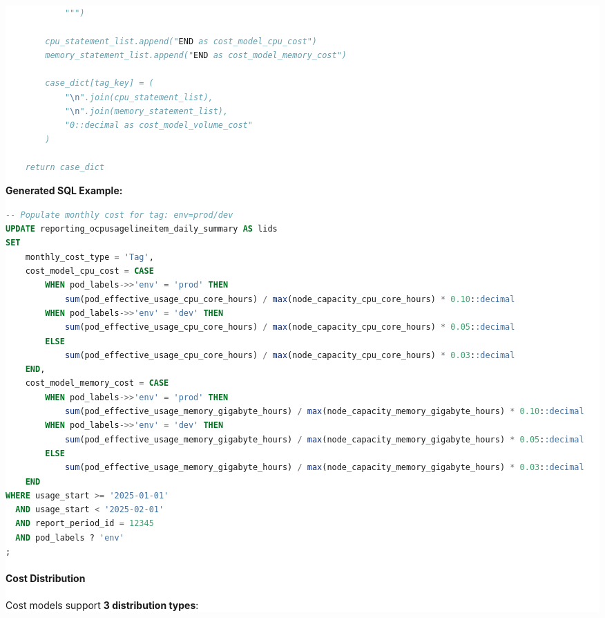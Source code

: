 ```python
            """)

        cpu_statement_list.append("END as cost_model_cpu_cost")
        memory_statement_list.append("END as cost_model_memory_cost")

        case_dict[tag_key] = (
            "\n".join(cpu_statement_list),
            "\n".join(memory_statement_list),
            "0::decimal as cost_model_volume_cost"
        )

    return case_dict
```

**Generated SQL Example:**
```sql
-- Populate monthly cost for tag: env=prod/dev
UPDATE reporting_ocpusagelineitem_daily_summary AS lids
SET
    monthly_cost_type = 'Tag',
    cost_model_cpu_cost = CASE
        WHEN pod_labels->>'env' = 'prod' THEN
            sum(pod_effective_usage_cpu_core_hours) / max(node_capacity_cpu_core_hours) * 0.10::decimal
        WHEN pod_labels->>'env' = 'dev' THEN
            sum(pod_effective_usage_cpu_core_hours) / max(node_capacity_cpu_core_hours) * 0.05::decimal
        ELSE
            sum(pod_effective_usage_cpu_core_hours) / max(node_capacity_cpu_core_hours) * 0.03::decimal
    END,
    cost_model_memory_cost = CASE
        WHEN pod_labels->>'env' = 'prod' THEN
            sum(pod_effective_usage_memory_gigabyte_hours) / max(node_capacity_memory_gigabyte_hours) * 0.10::decimal
        WHEN pod_labels->>'env' = 'dev' THEN
            sum(pod_effective_usage_memory_gigabyte_hours) / max(node_capacity_memory_gigabyte_hours) * 0.05::decimal
        ELSE
            sum(pod_effective_usage_memory_gigabyte_hours) / max(node_capacity_memory_gigabyte_hours) * 0.03::decimal
    END
WHERE usage_start >= '2025-01-01'
  AND usage_start < '2025-02-01'
  AND report_period_id = 12345
  AND pod_labels ? 'env'
;
```

#### **Cost Distribution**

Cost models support **3 distribution types**:
